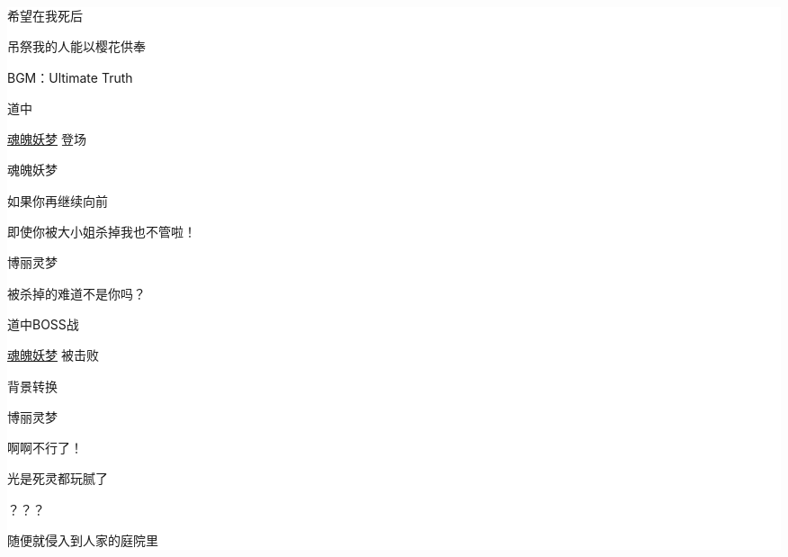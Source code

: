 希望在我死后
  
  
吊祭我的人能以樱花供奉
  



  
BGM：Ultimate Truth
  

  


  
道中
  

  


  
[魂魄妖梦](./魂魄妖梦.md) 登场
  

  

[](./魂魄妖梦.md)魂魄妖梦
  
如果你再继续向前 
  
  
即使你被大小姐杀掉我也不管啦！
  


[](./博丽灵梦.md)博丽灵梦
  
被杀掉的难道不是你吗？
  



  
道中BOSS战
  

  


  
[魂魄妖梦](./魂魄妖梦.md) 被击败
  

  


  
背景转换
  

  

[](./博丽灵梦.md)博丽灵梦
  
啊啊不行了！
  
  
光是死灵都玩腻了
  


[](./西行寺幽幽子.md)？？？
  
随便就侵入到人家的庭院里
  
  